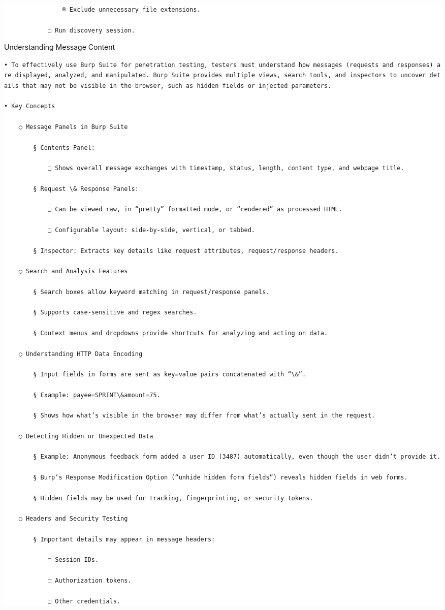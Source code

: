 					® Exclude unnecessary file extensions.

				□ Run discovery session.



Understanding Message Content

	• To effectively use Burp Suite for penetration testing, testers must understand how messages (requests and responses) are displayed, analyzed, and manipulated. Burp Suite provides multiple views, search tools, and inspectors to uncover details that may not be visible in the browser, such as hidden fields or injected parameters.

	• Key Concepts

		○ Message Panels in Burp Suite

			§ Contents Panel:

				□ Shows overall message exchanges with timestamp, status, length, content type, and webpage title.

			§ Request \& Response Panels:

				□ Can be viewed raw, in “pretty” formatted mode, or “rendered” as processed HTML.

				□ Configurable layout: side-by-side, vertical, or tabbed.

			§ Inspector: Extracts key details like request attributes, request/response headers.

		○ Search and Analysis Features

			§ Search boxes allow keyword matching in request/response panels.

			§ Supports case-sensitive and regex searches.

			§ Context menus and dropdowns provide shortcuts for analyzing and acting on data.

		○ Understanding HTTP Data Encoding

			§ Input fields in forms are sent as key=value pairs concatenated with “\&”.

			§ Example: payee=SPRINT\&amount=75.

			§ Shows how what’s visible in the browser may differ from what’s actually sent in the request.

		○ Detecting Hidden or Unexpected Data

			§ Example: Anonymous feedback form added a user ID (3487) automatically, even though the user didn’t provide it.

			§ Burp’s Response Modification Option (“unhide hidden form fields”) reveals hidden fields in web forms.

			§ Hidden fields may be used for tracking, fingerprinting, or security tokens.

		○ Headers and Security Testing

			§ Important details may appear in message headers:

				□ Session IDs.

				□ Authorization tokens.

				□ Other credentials.
